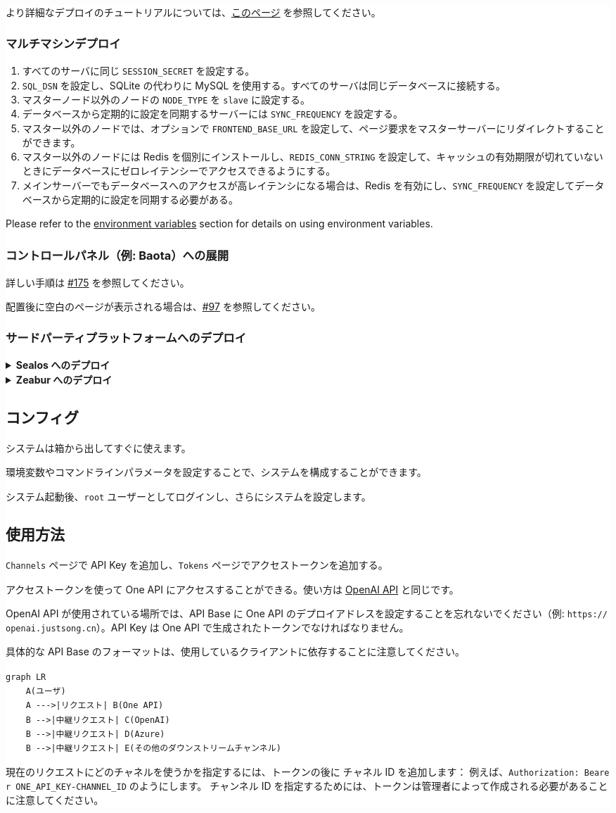 より詳細なデプロイのチュートリアルについては、[このページ](https://iamazing.cn/page/how-to-deploy-a-website) を参照してください。

### マルチマシンデプロイ
1. すべてのサーバに同じ `SESSION_SECRET` を設定する。
2. `SQL_DSN` を設定し、SQLite の代わりに MySQL を使用する。すべてのサーバは同じデータベースに接続する。
3. マスターノード以外のノードの `NODE_TYPE` を `slave` に設定する。
4. データベースから定期的に設定を同期するサーバーには `SYNC_FREQUENCY` を設定する。
5. マスター以外のノードでは、オプションで `FRONTEND_BASE_URL` を設定して、ページ要求をマスターサーバーにリダイレクトすることができます。
6. マスター以外のノードには Redis を個別にインストールし、`REDIS_CONN_STRING` を設定して、キャッシュの有効期限が切れていないときにデータベースにゼロレイテンシーでアクセスできるようにする。
7. メインサーバーでもデータベースへのアクセスが高レイテンシになる場合は、Redis を有効にし、`SYNC_FREQUENCY` を設定してデータベースから定期的に設定を同期する必要がある。

Please refer to the [environment variables](#environment-variables) section for details on using environment variables.

### コントロールパネル（例: Baota）への展開
詳しい手順は [#175](https://github.com/songquanpeng/one-api/issues/175) を参照してください。

配置後に空白のページが表示される場合は、[#97](https://github.com/songquanpeng/one-api/issues/97) を参照してください。

### サードパーティプラットフォームへのデプロイ
<details><summary><strong>Sealos へのデプロイ</strong></summary></details>

<details><summary><strong>Zeabur へのデプロイ</strong></summary></details>

## コンフィグ
システムは箱から出してすぐに使えます。

環境変数やコマンドラインパラメータを設定することで、システムを構成することができます。

システム起動後、`root` ユーザーとしてログインし、さらにシステムを設定します。

## 使用方法
`Channels` ページで API Key を追加し、`Tokens` ページでアクセストークンを追加する。

アクセストークンを使って One API にアクセスすることができる。使い方は [OpenAI API](https://platform.openai.com/docs/api-reference/introduction) と同じです。

OpenAI API が使用されている場所では、API Base に One API のデプロイアドレスを設定することを忘れないでください（例: `https://openai.justsong.cn`）。API Key は One API で生成されたトークンでなければなりません。

具体的な API Base のフォーマットは、使用しているクライアントに依存することに注意してください。

```mermaid
graph LR
    A(ユーザ)
    A --->|リクエスト| B(One API)
    B -->|中継リクエスト| C(OpenAI)
    B -->|中継リクエスト| D(Azure)
    B -->|中継リクエスト| E(その他のダウンストリームチャンネル)
```

現在のリクエストにどのチャネルを使うかを指定するには、トークンの後に チャネル ID を追加します： 例えば、`Authorization: Bearer ONE_API_KEY-CHANNEL_ID` のようにします。
チャンネル ID を指定するためには、トークンは管理者によって作成される必要があることに注意してください。
